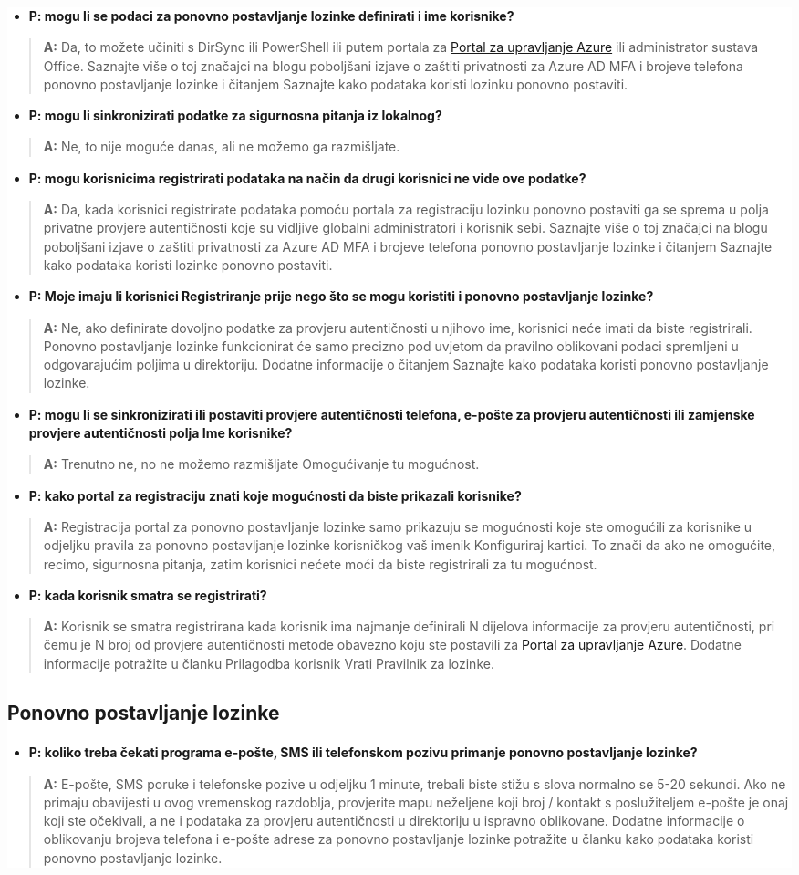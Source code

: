  - **P: mogu li se podaci za ponovno postavljanje lozinke definirati i ime korisnike?**

 > **A:** Da, to možete učiniti s DirSync ili PowerShell ili putem portala za [Portal za upravljanje Azure](https://manage.windowsazure.com) ili administrator sustava Office. Saznajte više o toj značajci na blogu poboljšani izjave o zaštiti privatnosti za Azure AD MFA i brojeve telefona ponovno postavljanje lozinke i čitanjem Saznajte kako podataka koristi lozinku ponovno postaviti.

 - **P: mogu li sinkronizirati podatke za sigurnosna pitanja iz lokalnog?**

 > **A:** Ne, to nije moguće danas, ali ne možemo ga razmišljate.

 - **P: mogu korisnicima registrirati podataka na način da drugi korisnici ne vide ove podatke?**

 > **A:** Da, kada korisnici registrirate podataka pomoću portala za registraciju lozinku ponovno postaviti ga se sprema u polja privatne provjere autentičnosti koje su vidljive globalni administratori i korisnik sebi. Saznajte više o toj značajci na blogu poboljšani izjave o zaštiti privatnosti za Azure AD MFA i brojeve telefona ponovno postavljanje lozinke i čitanjem Saznajte kako podataka koristi lozinke ponovno postaviti.

 - **P: Moje imaju li korisnici Registriranje prije nego što se mogu koristiti i ponovno postavljanje lozinke?**

 > **A:** Ne, ako definirate dovoljno podatke za provjeru autentičnosti u njihovo ime, korisnici neće imati da biste registrirali. Ponovno postavljanje lozinke funkcionirat će samo precizno pod uvjetom da pravilno oblikovani podaci spremljeni u odgovarajućim poljima u direktoriju. Dodatne informacije o čitanjem Saznajte kako podataka koristi ponovno postavljanje lozinke.

 - **P: mogu li se sinkronizirati ili postaviti provjere autentičnosti telefona, e-pošte za provjeru autentičnosti ili zamjenske provjere autentičnosti polja Ime korisnike?**

 > **A:** Trenutno ne, no ne možemo razmišljate Omogućivanje tu mogućnost.

 - **P: kako portal za registraciju znati koje mogućnosti da biste prikazali korisnike?**

 > **A:** Registracija portal za ponovno postavljanje lozinke samo prikazuju se mogućnosti koje ste omogućili za korisnike u odjeljku pravila za ponovno postavljanje lozinke korisničkog vaš imenik Konfiguriraj kartici. To znači da ako ne omogućite, recimo, sigurnosna pitanja, zatim korisnici nećete moći da biste registrirali za tu mogućnost.

 - **P: kada korisnik smatra se registrirati?**

 > **A:** Korisnik se smatra registrirana kada korisnik ima najmanje definirali N dijelova informacije za provjeru autentičnosti, pri čemu je N broj od provjere autentičnosti metode obavezno koju ste postavili za [Portal za upravljanje Azure](https://manage.windowsazure.com). Dodatne informacije potražite u članku Prilagodba korisnik Vrati Pravilnik za lozinke.


## <a name="password-reset"></a>Ponovno postavljanje lozinke

 - **P: koliko treba čekati programa e-pošte, SMS ili telefonskom pozivu primanje ponovno postavljanje lozinke?**

 > **A:** E-pošte, SMS poruke i telefonske pozive u odjeljku 1 minute, trebali biste stižu s slova normalno se 5-20 sekundi. Ako ne primaju obavijesti u ovog vremenskog razdoblja, provjerite mapu neželjene koji broj / kontakt s poslužiteljem e-pošte je onaj koji ste očekivali, a ne i podataka za provjeru autentičnosti u direktoriju u ispravno oblikovane. Dodatne informacije o oblikovanju brojeva telefona i e-pošte adrese za ponovno postavljanje lozinke potražite u članku kako podataka koristi ponovno postavljanje lozinke.
